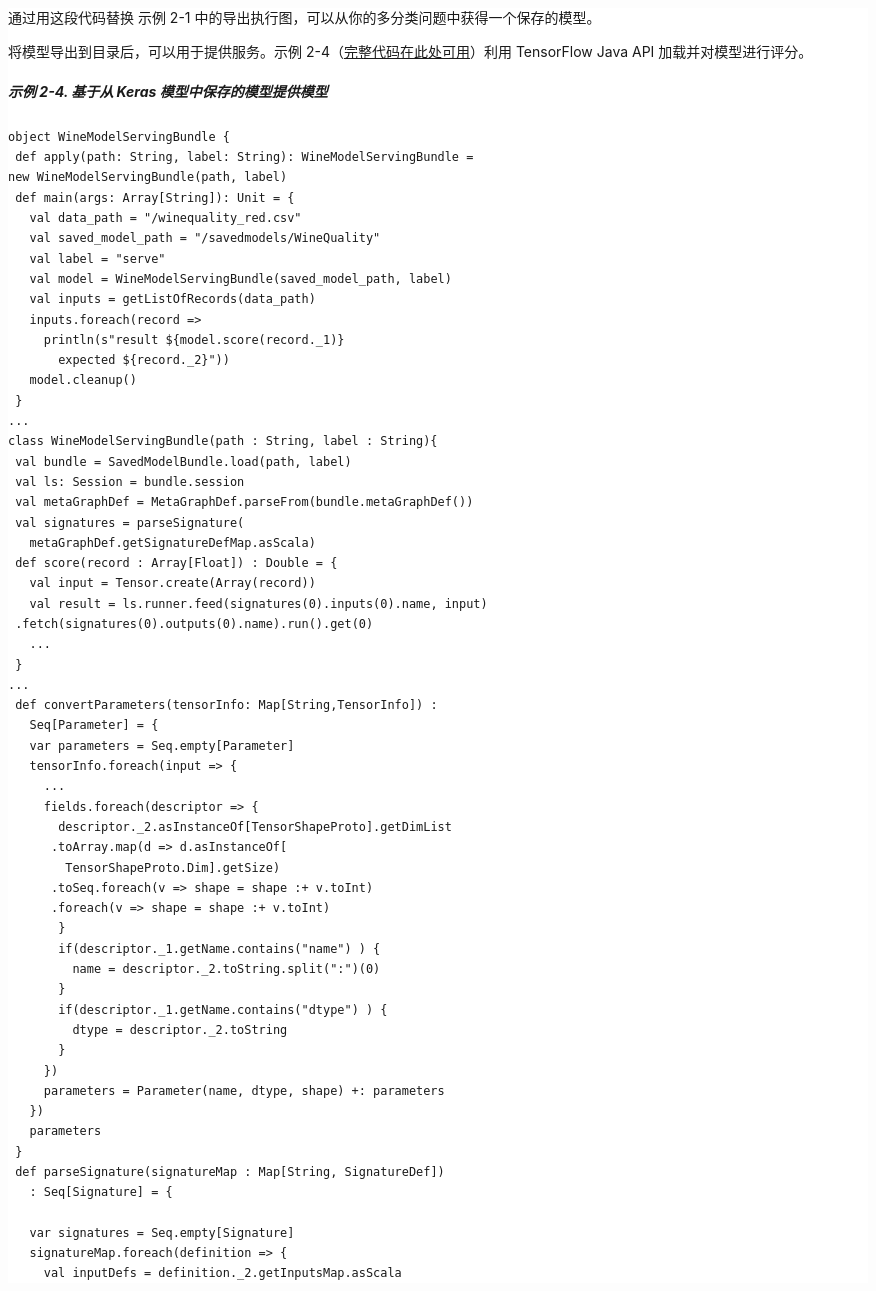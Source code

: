 通过用这段代码替换 示例 2-1 中的导出执行图，可以从你的多分类问题中获得一个保存的模型。

将模型导出到目录后，可以用于提供服务。示例 2-4（[完整代码在此处可用](http://bit.ly/lightbend-ts-wine)）利用 TensorFlow Java API 加载并对模型进行评分。

##### 示例 2-4\. 基于从 Keras 模型中保存的模型提供模型

```
object WineModelServingBundle {
 def apply(path: String, label: String): WineModelServingBundle =
new WineModelServingBundle(path, label)
 def main(args: Array[String]): Unit = {
   val data_path = "/winequality_red.csv"
   val saved_model_path = "/savedmodels/WineQuality"
   val label = "serve"
   val model = WineModelServingBundle(saved_model_path, label)
   val inputs = getListOfRecords(data_path)
   inputs.foreach(record =>
     println(s"result ${model.score(record._1)}
       expected ${record._2}"))
   model.cleanup()
 }
...
class WineModelServingBundle(path : String, label : String){
 val bundle = SavedModelBundle.load(path, label)
 val ls: Session = bundle.session
 val metaGraphDef = MetaGraphDef.parseFrom(bundle.metaGraphDef())
 val signatures = parseSignature(
   metaGraphDef.getSignatureDefMap.asScala)
 def score(record : Array[Float]) : Double = {
   val input = Tensor.create(Array(record))
   val result = ls.runner.feed(signatures(0).inputs(0).name, input)
 .fetch(signatures(0).outputs(0).name).run().get(0)
   ...
 }
...
 def convertParameters(tensorInfo: Map[String,TensorInfo]) :
   Seq[Parameter] = {
   var parameters = Seq.empty[Parameter]
   tensorInfo.foreach(input => {
     ...
     fields.foreach(descriptor => {
       descriptor._2.asInstanceOf[TensorShapeProto].getDimList
      .toArray.map(d => d.asInstanceOf[
        TensorShapeProto.Dim].getSize)
      .toSeq.foreach(v => shape = shape :+ v.toInt)
      .foreach(v => shape = shape :+ v.toInt)
       }
       if(descriptor._1.getName.contains("name") ) {
         name = descriptor._2.toString.split(":")(0)
       }
       if(descriptor._1.getName.contains("dtype") ) {
         dtype = descriptor._2.toString
       }
     })
     parameters = Parameter(name, dtype, shape) +: parameters
   })
   parameters
 }
 def parseSignature(signatureMap : Map[String, SignatureDef])
   : Seq[Signature] = {

   var signatures = Seq.empty[Signature]
   signatureMap.foreach(definition => {
     val inputDefs = definition._2.getInputsMap.asScala
```